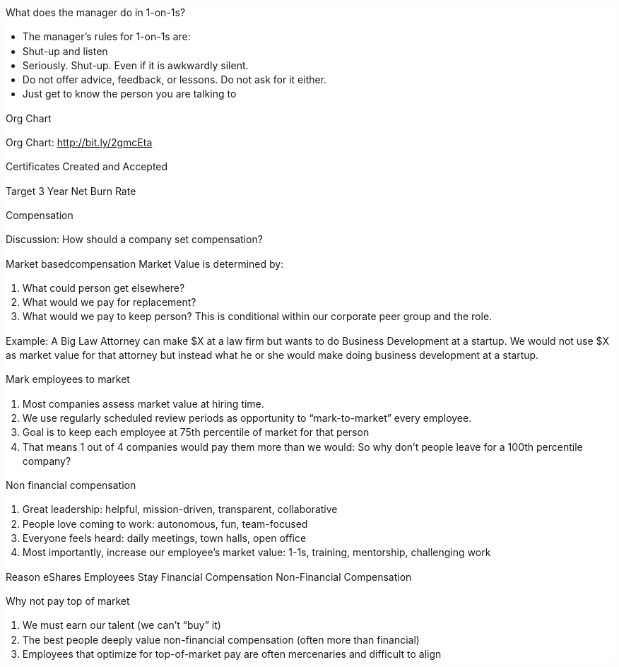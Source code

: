 
What does the manager do in 1-on-1s?
* The manager’s rules for 1-on-1s are:
* Shut-up and listen
* Seriously. Shut-up. Even if it is awkwardly silent.
* Do not offer advice, feedback, or lessons. Do not ask for it either.
* Just get to know the person you are talking to


Org Chart


Org Chart: http://bit.ly/2gmcEta


Certificates Created and Accepted

Target 3 Year Net Burn Rate

Compensation


Discussion: How should a company set compensation?


Market basedcompensation
Market Value is determined by:
1. What could person get elsewhere?
2. What would we pay for replacement?
3. What would we pay to keep person?
This is conditional within our corporate peer group and the role.

Example: A Big Law Attorney can make $X at a law firm but wants to do Business Development at a startup. We would not use $X as market value for that attorney but instead what he or she would make doing business development at a startup.



Mark employees to market
1. Most companies assess market value at hiring time.
2. We use regularly scheduled review periods as opportunity to “mark-to-market” every employee.
3. Goal is to keep each employee at 75th percentile of market for that person
4. That means 1 out of 4 companies would pay them more than we would: So why don’t people leave for a 100th percentile company?


Non financial compensation
1. Great leadership: helpful, mission-driven, transparent, collaborative
2. People love coming to work: autonomous, fun, team-focused
3. Everyone feels heard: daily meetings, town halls, open office
4. Most importantly, increase our employee’s market value: 1-1s, training, mentorship, challenging work

Reason eShares Employees Stay
Financial Compensation
Non-Financial Compensation



Why not pay top of market
1. We must earn our talent (we can’t “buy” it)
2. The best people deeply value non-financial compensation (often more than financial)
3. Employees that optimize for top-of-market pay are often mercenaries and difficult to align
